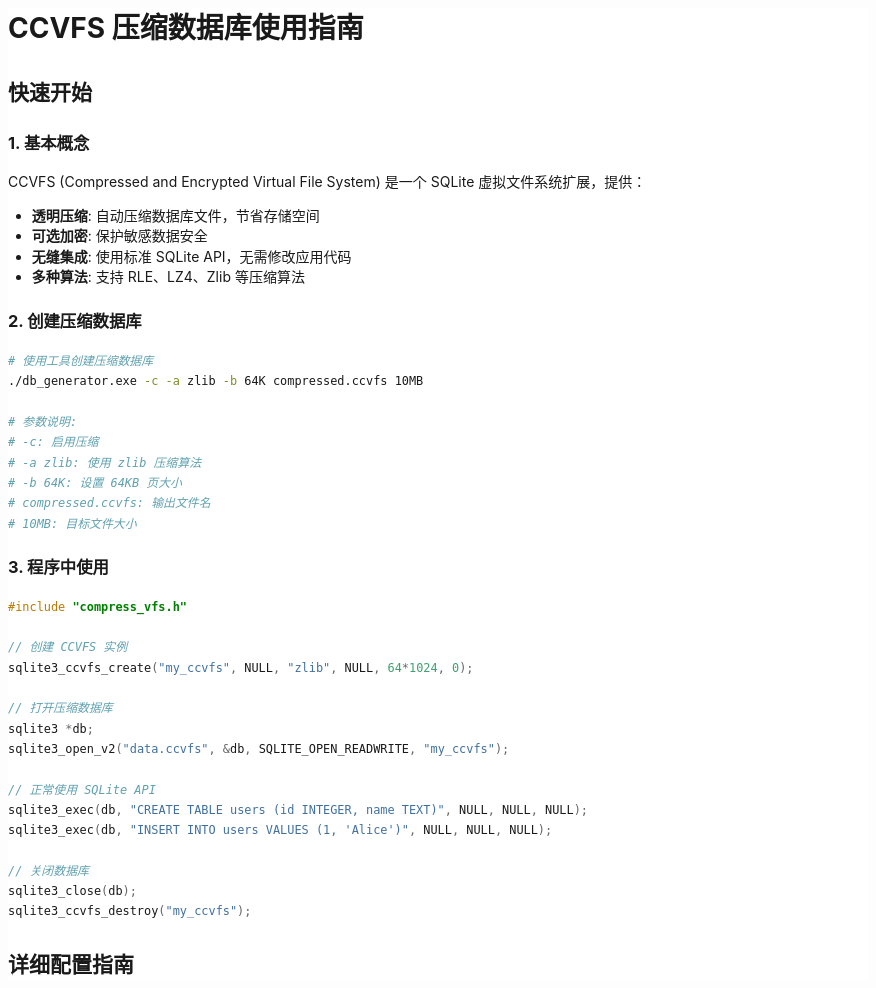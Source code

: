 # CCVFS 压缩数据库使用指南

## 快速开始

### 1. 基本概念

CCVFS (Compressed and Encrypted Virtual File System) 是一个 SQLite 虚拟文件系统扩展，提供：

- **透明压缩**: 自动压缩数据库文件，节省存储空间
- **可选加密**: 保护敏感数据安全
- **无缝集成**: 使用标准 SQLite API，无需修改应用代码
- **多种算法**: 支持 RLE、LZ4、Zlib 等压缩算法

### 2. 创建压缩数据库

```bash
# 使用工具创建压缩数据库
./db_generator.exe -c -a zlib -b 64K compressed.ccvfs 10MB

# 参数说明:
# -c: 启用压缩
# -a zlib: 使用 zlib 压缩算法
# -b 64K: 设置 64KB 页大小
# compressed.ccvfs: 输出文件名
# 10MB: 目标文件大小
```

### 3. 程序中使用

```c
#include "compress_vfs.h"

// 创建 CCVFS 实例
sqlite3_ccvfs_create("my_ccvfs", NULL, "zlib", NULL, 64*1024, 0);

// 打开压缩数据库
sqlite3 *db;
sqlite3_open_v2("data.ccvfs", &db, SQLITE_OPEN_READWRITE, "my_ccvfs");

// 正常使用 SQLite API
sqlite3_exec(db, "CREATE TABLE users (id INTEGER, name TEXT)", NULL, NULL, NULL);
sqlite3_exec(db, "INSERT INTO users VALUES (1, 'Alice')", NULL, NULL, NULL);

// 关闭数据库
sqlite3_close(db);
sqlite3_ccvfs_destroy("my_ccvfs");
```

## 详细配置指南
